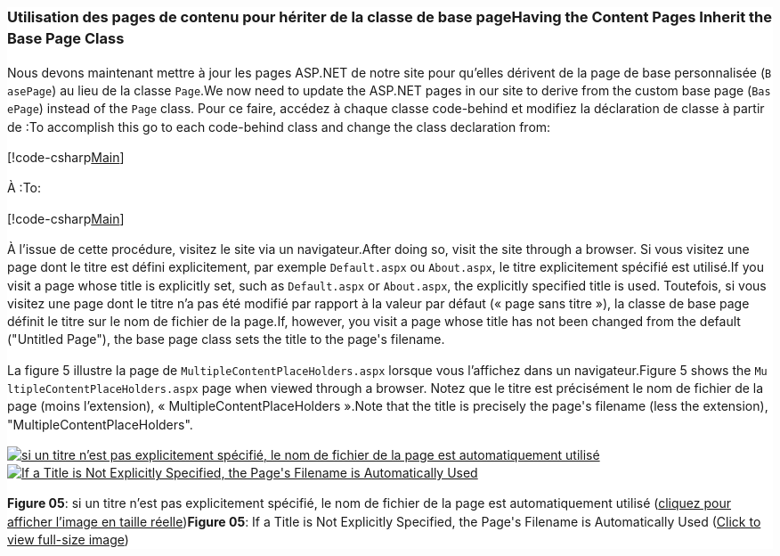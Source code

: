 ### <a name="having-the-content-pages-inherit-the-base-page-class"></a><span data-ttu-id="ea32b-221">Utilisation des pages de contenu pour hériter de la classe de base page</span><span class="sxs-lookup"><span data-stu-id="ea32b-221">Having the Content Pages Inherit the Base Page Class</span></span>

<span data-ttu-id="ea32b-222">Nous devons maintenant mettre à jour les pages ASP.NET de notre site pour qu’elles dérivent de la page de base personnalisée (`BasePage`) au lieu de la classe `Page`.</span><span class="sxs-lookup"><span data-stu-id="ea32b-222">We now need to update the ASP.NET pages in our site to derive from the custom base page (`BasePage`) instead of the `Page` class.</span></span> <span data-ttu-id="ea32b-223">Pour ce faire, accédez à chaque classe code-behind et modifiez la déclaration de classe à partir de :</span><span class="sxs-lookup"><span data-stu-id="ea32b-223">To accomplish this go to each code-behind class and change the class declaration from:</span></span>

[!code-csharp[Main](specifying-the-title-meta-tags-and-other-html-headers-in-the-master-page-cs/samples/sample7.cs)]

<span data-ttu-id="ea32b-224">À :</span><span class="sxs-lookup"><span data-stu-id="ea32b-224">To:</span></span>

[!code-csharp[Main](specifying-the-title-meta-tags-and-other-html-headers-in-the-master-page-cs/samples/sample8.cs)]

<span data-ttu-id="ea32b-225">À l’issue de cette procédure, visitez le site via un navigateur.</span><span class="sxs-lookup"><span data-stu-id="ea32b-225">After doing so, visit the site through a browser.</span></span> <span data-ttu-id="ea32b-226">Si vous visitez une page dont le titre est défini explicitement, par exemple `Default.aspx` ou `About.aspx`, le titre explicitement spécifié est utilisé.</span><span class="sxs-lookup"><span data-stu-id="ea32b-226">If you visit a page whose title is explicitly set, such as `Default.aspx` or `About.aspx`, the explicitly specified title is used.</span></span> <span data-ttu-id="ea32b-227">Toutefois, si vous visitez une page dont le titre n’a pas été modifié par rapport à la valeur par défaut (« page sans titre »), la classe de base page définit le titre sur le nom de fichier de la page.</span><span class="sxs-lookup"><span data-stu-id="ea32b-227">If, however, you visit a page whose title has not been changed from the default ("Untitled Page"), the base page class sets the title to the page's filename.</span></span>

<span data-ttu-id="ea32b-228">La figure 5 illustre la page de `MultipleContentPlaceHolders.aspx` lorsque vous l’affichez dans un navigateur.</span><span class="sxs-lookup"><span data-stu-id="ea32b-228">Figure 5 shows the `MultipleContentPlaceHolders.aspx` page when viewed through a browser.</span></span> <span data-ttu-id="ea32b-229">Notez que le titre est précisément le nom de fichier de la page (moins l’extension), « MultipleContentPlaceHolders ».</span><span class="sxs-lookup"><span data-stu-id="ea32b-229">Note that the title is precisely the page's filename (less the extension), "MultipleContentPlaceHolders".</span></span>

<span data-ttu-id="ea32b-230">[![si un titre n’est pas explicitement spécifié, le nom de fichier de la page est automatiquement utilisé](specifying-the-title-meta-tags-and-other-html-headers-in-the-master-page-cs/_static/image6.png)](specifying-the-title-meta-tags-and-other-html-headers-in-the-master-page-cs/_static/image5.png)</span><span class="sxs-lookup"><span data-stu-id="ea32b-230">[![If a Title is Not Explicitly Specified, the Page's Filename is Automatically Used](specifying-the-title-meta-tags-and-other-html-headers-in-the-master-page-cs/_static/image6.png)](specifying-the-title-meta-tags-and-other-html-headers-in-the-master-page-cs/_static/image5.png)</span></span>

<span data-ttu-id="ea32b-231">**Figure 05**: si un titre n’est pas explicitement spécifié, le nom de fichier de la page est automatiquement utilisé ([cliquez pour afficher l’image en taille réelle](specifying-the-title-meta-tags-and-other-html-headers-in-the-master-page-cs/_static/image7.png))</span><span class="sxs-lookup"><span data-stu-id="ea32b-231">**Figure 05**: If a Title is Not Explicitly Specified, the Page's Filename is Automatically Used  ([Click to view full-size image](specifying-the-title-meta-tags-and-other-html-headers-in-the-master-page-cs/_static/image7.png))</span></span>
